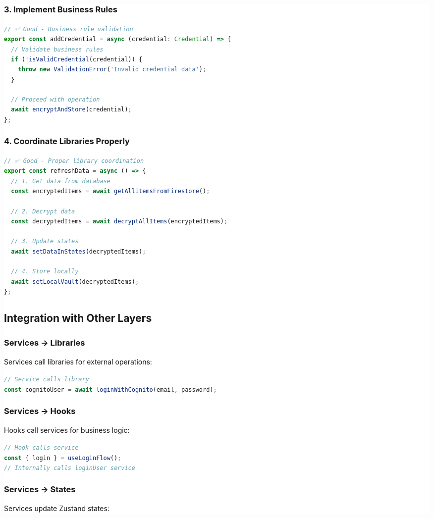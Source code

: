 ### 3. Implement Business Rules
```typescript
// ✅ Good - Business rule validation
export const addCredential = async (credential: Credential) => {
  // Validate business rules
  if (!isValidCredential(credential)) {
    throw new ValidationError('Invalid credential data');
  }
  
  // Proceed with operation
  await encryptAndStore(credential);
};
```

### 4. Coordinate Libraries Properly
```typescript
// ✅ Good - Proper library coordination
export const refreshData = async () => {
  // 1. Get data from database
  const encryptedItems = await getAllItemsFromFirestore();
  
  // 2. Decrypt data
  const decryptedItems = await decryptAllItems(encryptedItems);
  
  // 3. Update states
  await setDataInStates(decryptedItems);
  
  // 4. Store locally
  await setLocalVault(decryptedItems);
};
```

## Integration with Other Layers

### Services → Libraries
Services call libraries for external operations:

```typescript
// Service calls library
const cognitoUser = await loginWithCognito(email, password);
```

### Services → Hooks
Hooks call services for business logic:

```typescript
// Hook calls service
const { login } = useLoginFlow();
// Internally calls loginUser service
```

### Services → States
Services update Zustand states:
